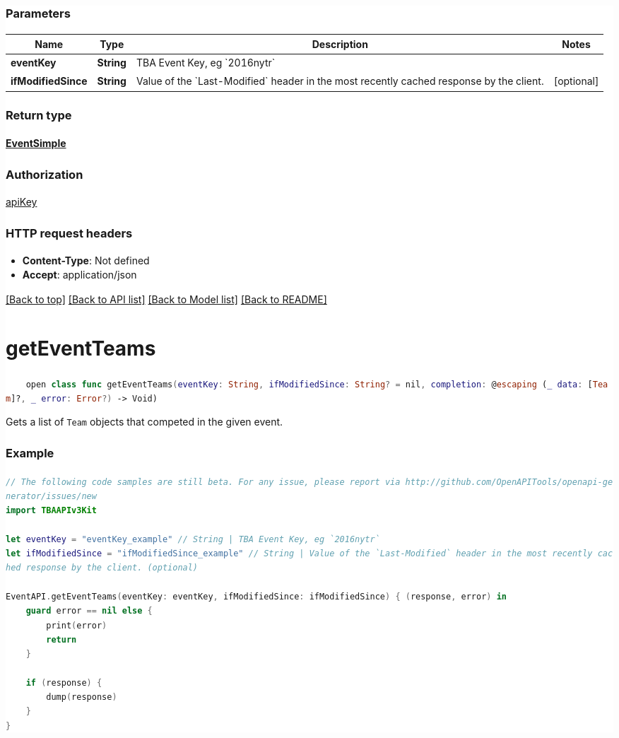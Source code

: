 ### Parameters

Name | Type | Description  | Notes
------------- | ------------- | ------------- | -------------
 **eventKey** | **String** | TBA Event Key, eg &#x60;2016nytr&#x60; | 
 **ifModifiedSince** | **String** | Value of the &#x60;Last-Modified&#x60; header in the most recently cached response by the client. | [optional] 

### Return type

[**EventSimple**](EventSimple.md)

### Authorization

[apiKey](../README.md#apiKey)

### HTTP request headers

 - **Content-Type**: Not defined
 - **Accept**: application/json

[[Back to top]](#) [[Back to API list]](../README.md#documentation-for-api-endpoints) [[Back to Model list]](../README.md#documentation-for-models) [[Back to README]](../README.md)

# **getEventTeams**
```swift
    open class func getEventTeams(eventKey: String, ifModifiedSince: String? = nil, completion: @escaping (_ data: [Team]?, _ error: Error?) -> Void)
```



Gets a list of `Team` objects that competed in the given event.

### Example 
```swift
// The following code samples are still beta. For any issue, please report via http://github.com/OpenAPITools/openapi-generator/issues/new
import TBAAPIv3Kit

let eventKey = "eventKey_example" // String | TBA Event Key, eg `2016nytr`
let ifModifiedSince = "ifModifiedSince_example" // String | Value of the `Last-Modified` header in the most recently cached response by the client. (optional)

EventAPI.getEventTeams(eventKey: eventKey, ifModifiedSince: ifModifiedSince) { (response, error) in
    guard error == nil else {
        print(error)
        return
    }

    if (response) {
        dump(response)
    }
}
```
